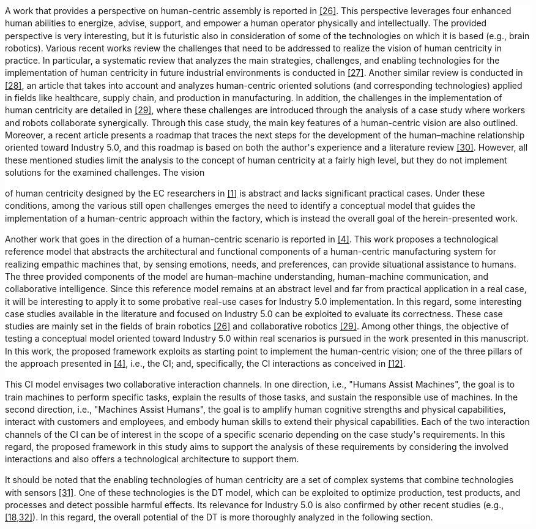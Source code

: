 A work that provides a perspective on human-centric assembly is reported in [\[26\]](#page-17-6). This perspective leverages four enhanced human abilities to energize, advise, support, and empower a human operator physically and intellectually. The provided perspective is very interesting, but it is futuristic also in consideration of some of the technologies on which it is based (e.g., brain robotics). Various recent works review the challenges that need to be addressed to realize the vision of human centricity in practice. In particular, a systematic review that analyzes the main strategies, challenges, and enabling technologies for the implementation of human centricity in future industrial environments is conducted in [\[27\]](#page-17-7). Another similar review is conducted in [\[28\]](#page-17-8), an article that takes into account and analyzes human-centric oriented solutions (and corresponding technologies) applied in fields like healthcare, supply chain, and production in manufacturing. In addition, the challenges in the implementation of human centricity are detailed in [\[29\]](#page-17-9), where these challenges are introduced through the analysis of a case study where workers and robots collaborate synergically. Through this case study, the main key features of a human-centric vision are also outlined. Moreover, a recent article presents a roadmap that traces the next steps for the development of the human–machine relationship oriented toward Industry 5.0, and this roadmap is based on both the author's experience and a literature review [\[30\]](#page-17-10). However, all these mentioned studies limit the analysis to the concept of human centricity at a fairly high level, but they do not implement solutions for the examined challenges. The vision

of human centricity designed by the EC researchers in [\[1\]](#page-16-0) is abstract and lacks significant practical cases. Under these conditions, among the various still open challenges emerges the need to identify a conceptual model that guides the implementation of a human-centric approach within the factory, which is instead the overall goal of the herein-presented work.

Another work that goes in the direction of a human-centric scenario is reported in [\[4\]](#page-16-3). This work proposes a technological reference model that abstracts the architectural and functional components of a human-centric manufacturing system for realizing empathic machines that, by sensing emotions, needs, and preferences, can provide situational assistance to humans. The three provided components of the model are human–machine understanding, human–machine communication, and collaborative intelligence. Since this reference model remains at an abstract level and far from practical application in a real case, it will be interesting to apply it to some probative real-use cases for Industry 5.0 implementation. In this regard, some interesting case studies available in the literature and focused on Industry 5.0 can be exploited to evaluate its correctness. These case studies are mainly set in the fields of brain robotics [\[26\]](#page-17-6) and collaborative robotics [\[29\]](#page-17-9). Among other things, the objective of testing a conceptual model oriented toward Industry 5.0 within real scenarios is pursued in the work presented in this manuscript. In this work, the proposed framework exploits as starting point to implement the human-centric vision; one of the three pillars of the approach presented in [\[4\]](#page-16-3), i.e., the CI; and, specifically, the CI interactions as conceived in [\[12\]](#page-16-11).

This CI model envisages two collaborative interaction channels. In one direction, i.e., "Humans Assist Machines", the goal is to train machines to perform specific tasks, explain the results of those tasks, and sustain the responsible use of machines. In the second direction, i.e., "Machines Assist Humans", the goal is to amplify human cognitive strengths and physical capabilities, interact with customers and employees, and embody human skills to extend their physical capabilities. Each of the two interaction channels of the CI can be of interest in the scope of a specific scenario depending on the case study's requirements. In this regard, the proposed framework in this study aims to support the analysis of these requirements by considering the involved interactions and also offers a technological architecture to support them.

It should be noted that the enabling technologies of human centricity are a set of complex systems that combine technologies with sensors [\[31\]](#page-17-11). One of these technologies is the DT model, which can be exploited to optimize production, test products, and processes and detect possible harmful effects. Its relevance for Industry 5.0 is also confirmed by other recent studies (e.g., [\[18](#page-16-17)[,32\]](#page-17-12)). In this regard, the overall potential of the DT is more thoroughly analyzed in the following section.
